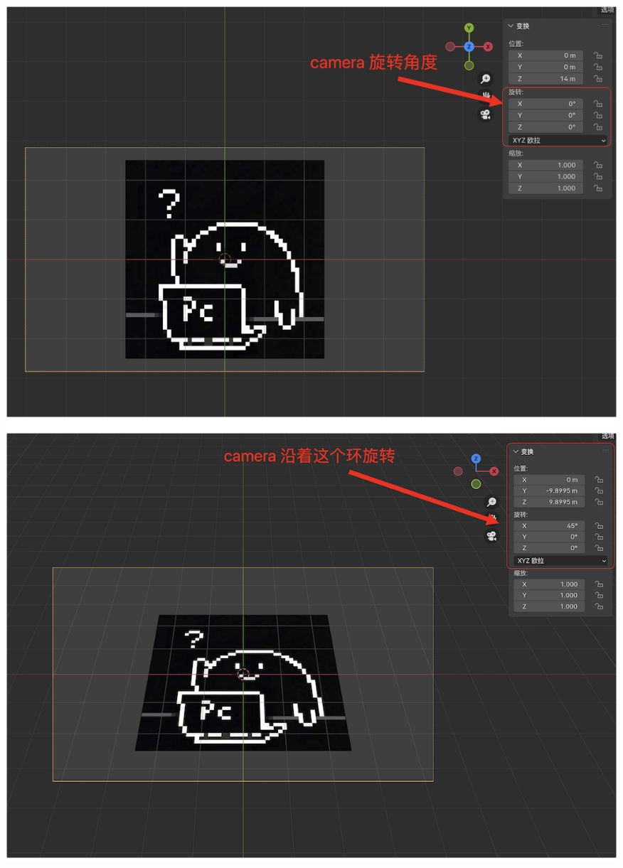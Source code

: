 ![camera01.png](Android自定义View02-绘制流程/camera01.png)

![camera02.png](Android自定义View02-绘制流程/camera02.png)
